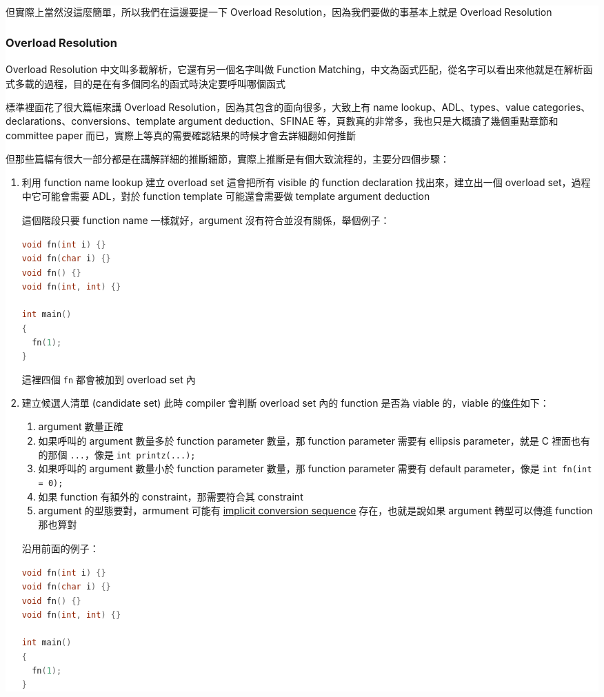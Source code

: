 但實際上當然沒這麼簡單，所以我們在這邊要提一下 Overload Resolution，因為我們要做的事基本上就是 Overload Resolution

### Overload Resolution

Overload Resolution 中文叫多載解析，它還有另一個名字叫做 Function Matching，中文為函式匹配，從名字可以看出來他就是在解析函式多載的過程，目的是在有多個同名的函式時決定要呼叫哪個函式

標準裡面花了很大篇幅來講 Overload Resolution，因為其包含的面向很多，大致上有 name lookup、ADL、types、value categories、declarations、conversions、template argument deduction、SFINAE 等，頁數真的非常多，我也只是大概讀了幾個重點章節和 committee paper 而已，實際上等真的需要確認結果的時候才會去詳細翻如何推斷

但那些篇幅有很大一部分都是在講解詳細的推斷細節，實際上推斷是有個大致流程的，主要分四個步驟：

1. 利用 function name lookup 建立 overload set
    這會把所有 visible 的 function declaration 找出來，建立出一個 overload set，過程中它可能會需要 ADL，對於 function template 可能還會需要做 template argument deduction

    這個階段只要 function name 一樣就好，argument 沒有符合並沒有關係，舉個例子：
    ```cpp
    void fn(int i) {}
    void fn(char i) {}
    void fn() {}
    void fn(int, int) {}

    int main()
    {
      fn(1);
    }
    ```
    這裡四個 `fn` 都會被加到 overload set 內

2. 建立候選人清單 (candidate set)
    此時 compiler 會判斷 overload set 內的 function 是否為 viable 的，viable 的[條件](https://eel.is/c++draft/over.match#viable)如下：
    1. argument 數量正確
    2. 如果呼叫的 argument 數量多於 function parameter 數量，那 function parameter 需要有 ellipsis parameter，就是 C 裡面也有的那個 `...`，像是 `int printz(...);`
    3. 如果呼叫的 argument 數量小於 function parameter 數量，那 function parameter 需要有 default parameter，像是 `int fn(int = 0);`
    4. 如果 function 有額外的 constraint，那需要符合其 constraint
    5. argument 的型態要對，armument 可能有 [implicit conversion sequence](https://eel.is/c++draft/over.match#def:conversion_sequence,implicit) 存在，也就是說如果 argument 轉型可以傳進 function 那也算對

    沿用前面的例子：
    ```cpp
    void fn(int i) {}
    void fn(char i) {}
    void fn() {}
    void fn(int, int) {}

    int main()
    {
      fn(1);
    }
    ```
